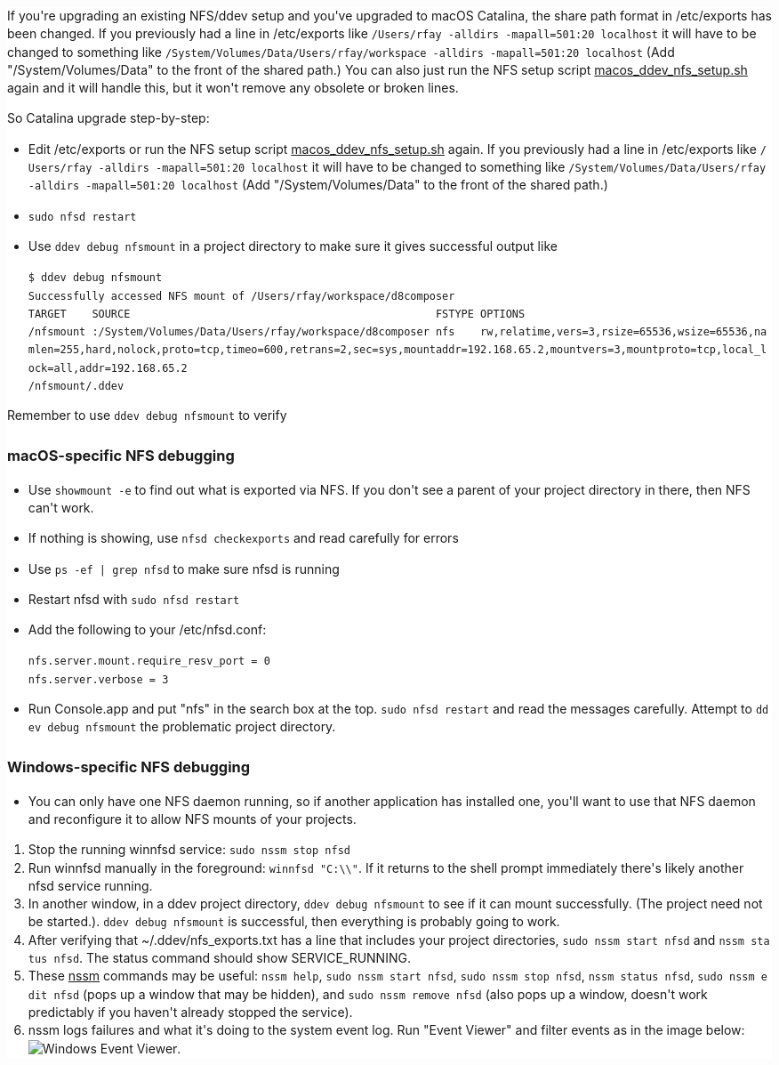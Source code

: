 If you're upgrading an existing NFS/ddev setup and you've upgraded to macOS Catalina, the share path format in /etc/exports has been changed. If you previously had a line in /etc/exports like `/Users/rfay -alldirs -mapall=501:20 localhost` it will have to be changed to something like `/System/Volumes/Data/Users/rfay/workspace -alldirs -mapall=501:20 localhost` (Add "/System/Volumes/Data" to the front of the shared path.) You can also just run the NFS setup script [macos_ddev_nfs_setup.sh](https://raw.githubusercontent.com/drud/ddev/master/scripts/macos_ddev_nfs_setup.sh) again and it will handle this, but it won't remove any obsolete or broken lines.

So Catalina upgrade step-by-step:

* Edit /etc/exports or run the NFS setup script [macos_ddev_nfs_setup.sh](https://raw.githubusercontent.com/drud/ddev/master/scripts/macos_ddev_nfs_setup.sh) again. If you previously had a line in /etc/exports like `/Users/rfay -alldirs -mapall=501:20 localhost` it will have to be changed to something like `/System/Volumes/Data/Users/rfay -alldirs -mapall=501:20 localhost` (Add "/System/Volumes/Data" to the front of the shared path.)
* `sudo nfsd restart`
* Use `ddev debug nfsmount` in a project directory to make sure it gives successful output like

    ```
    $ ddev debug nfsmount
    Successfully accessed NFS mount of /Users/rfay/workspace/d8composer
    TARGET    SOURCE                                                FSTYPE OPTIONS
    /nfsmount :/System/Volumes/Data/Users/rfay/workspace/d8composer nfs    rw,relatime,vers=3,rsize=65536,wsize=65536,namlen=255,hard,nolock,proto=tcp,timeo=600,retrans=2,sec=sys,mountaddr=192.168.65.2,mountvers=3,mountproto=tcp,local_lock=all,addr=192.168.65.2
    /nfsmount/.ddev
    ```

Remember to use `ddev debug nfsmount` to verify

### macOS-specific NFS debugging

* Use `showmount -e` to find out what is exported via NFS. If you don't see a parent of your project directory in there, then NFS can't work.
* If nothing is showing, use `nfsd checkexports` and read carefully for errors
* Use `ps -ef | grep nfsd` to make sure nfsd is running
* Restart nfsd with `sudo nfsd restart`
* Add the following to your /etc/nfsd.conf:

  ```
  nfs.server.mount.require_resv_port = 0
  nfs.server.verbose = 3
  ```

* Run Console.app and put "nfs" in the search box at the top. `sudo nfsd restart` and read the messages carefully. Attempt to `ddev debug nfsmount` the problematic project directory.

### Windows-specific NFS debugging

* You can only have one NFS daemon running, so if another application has installed one, you'll want to use that NFS daemon and reconfigure it to allow NFS mounts of your projects.

1. Stop the running winnfsd service: `sudo nssm stop nfsd`
2. Run winnfsd manually in the foreground: `winnfsd "C:\\"`. If it returns to the shell prompt immediately there's likely another nfsd service running.
3. In another window, in a ddev project directory, `ddev debug nfsmount` to see if it can mount successfully. (The project need not be started.). `ddev debug nfsmount` is successful, then everything is probably going to work.
4. After verifying that ~/.ddev/nfs_exports.txt has a line that includes your project directories, `sudo nssm start nfsd` and `nssm status nfsd`. The status command should show SERVICE_RUNNING.
5. These [nssm](https://nssm.cc/) commands may be useful: `nssm help`, `sudo nssm start nfsd`, `sudo nssm stop nfsd`, `nssm status nfsd`, `sudo nssm edit nfsd` (pops up a window that may be hidden), and `sudo nssm remove nfsd` (also pops up a window, doesn't work predictably if you haven't already stopped the service).
6. nssm logs failures and what it's doing to the system event log. Run "Event Viewer" and filter events as in the image below: ![Windows Event Viewer](images/windows_event_viewer.png).